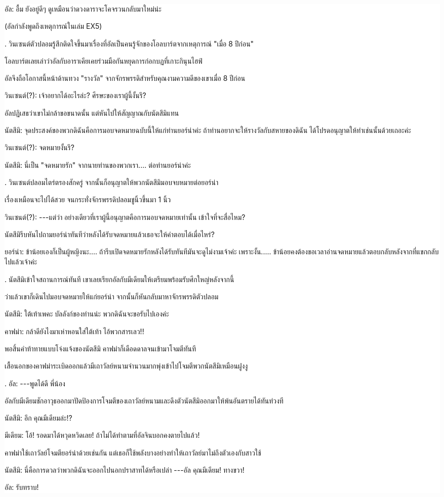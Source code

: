 อัล: อื้ม ยังอยู่ดีๆ ดูเหมือนว่าดวงดาราจะโคจรวนกลับมาใหม่น่ะ

(อัลกำลังพูดถึงเหตุการณ์ในเล่ม EX5)

.
วินเซนต์ตัวปลอมรู้สึกติดใจขึ้นมาเรื่องที่อัลเป็นคนรู้จักของโอลบาร์ตจากเหตุการณ์ "เมื่อ 8 ปีก่อน"

โอลบาร์ตเลยเล่าว่าอัลกับอาราเคียเคยร่วมมือกันหยุดการก่อกบฏที่เกาะกินุนไฮฟ์

อัลจึงถือโอกาสนี้หน้าด้านทวง "รางวัล" จากจักรพรรดิสำหรับคุณงามความดีของเขาเมื่อ 8 ปีก่อน

วินเซนต์(?): เจ้าอยากได้อะไรล่ะ? ศีรษะของเราผู้นี้งั้นรึ?

อัลปฏิเสธว่าเขาไม่กล้าขอขนาดนั้น แต่หันไปให้สัญญาณกับนัตสึมิแทน

นัตสึมิ: จุดประสงค์ของพวกดิฉันคือการมอบจดหมายฉบับนี้ให้แก่ท่านยอร์น่าค่ะ ถ้าท่านอยากจะให้รางวัลกับสหายของดิฉัน ได้โปรดอนุญาตให้ทำเช่นนั้นด้วยเถอะค่ะ

วินเซนต์(?): จดหมายงั้นรึ?

นัตสึมิ: นี่เป็น "จดหมายรัก" จากนายท่านของพวกเรา.... ต่อท่านยอร์น่าค่ะ

.
วินเซนต์ปลอมไตร่ตรองสักครู่ จากนั้นก็อนุญาตให้พวกนัตสึมิมอบจบหมายต่อยอร์น่า

เรื่องเหมือนจะไปได้สวย จนกระทั่งจักรพรรดิปลอมชูนิ้วขึ้นมา 1 นิ้ว

วินเซนต์(?): ---แต่ว่า อย่างเดียวที่เราผู้นี้อนุญาตคือการมอบจดหมายเท่านั้น เข้าใจที่จะสื่อไหม?

นัตสึมิรีบหันไปถามยอร์น่าทันทีว่าหลังได้รับจดหมายแล้วเธอจะให้คำตอบได้เมื่อไหร่?

ยอร์น่า: ข้าน้อยเองก็เป็นผู้หญิงนะ.... ถ้ารีบเปิดจดหมายรักหลังได้รับทันทีมันจะดูไม่งามเจ้าค่ะ เพราะงั้น..... ข้าน้อยคงต้องขอเวลาอ่านจดหมายแล้วตอบกลับหลังจากที่แขกกลับไปแล้วเจ้าค่ะ

.
นัตสึมิเข้าใจสถานการณ์ทันที เขาเลยเรียกอัลกับมีเดียมให้เตรียมพร้อมรับศึกใหญ่หลังจากนี้

ว่าแล้วเขาก็เดินไปมอบจดหมายให้แก่ยอร์น่า จากนั้นก็หันกลับมาหาจักรพรรดิตัวปลอม

นัตสึมิ: ใต้เท้าเพคะ บัลลังก์ของท่านน่ะ พวกดิฉันจะขอรับไปเองค่ะ

คาฟม่า: กล้าดียังไงมาเห่าหอนใส่ใต้เท้า ไอ้พวกสารเลว!!

พอสิ้นคำท้าทายแบบโจ่งแจ้งของนัตสึมิ คาฟม่าก็เดือดดาลจนเข้ามาโจมตีทันที

เสื้อนอกของคาฟม่าระเบิดออกแล้วมีเถาวัลย์หนามจำนวนมากพุ่งเข้าไปโจมตีพวกนัตสึมิเหมือนฝูงงู

.
อัล: ---พูดได้ดี พี่น้อง

อัลกับมีเดียมชักอาวุธออกมาปัดป้องการโจมตีของเถาวัลย์หนามและดึงตัวนัตสึมิออกมาให้พ้นอันตรายได้ทันท่วงที

นัตสึมิ: อึก คุณมีเดียมล่ะ!?

มีเดียม: โอ้! รอดมาได้หวุดหวิดเลย! ถ้าไม่ได้ทำตามที่อัลจินบอกคงตายไปแล้ว!

คาฟม่าใช้เถาวัลย์โจมตียอร์น่าด้วยเช่นกัน แต่เธอก็ใช้พลังบางอย่างทำให้เถาวัลย์มาไม่ถึงตัวเองกับสาวใช้

นัตสึมิ: นี่คือการดวลว่าพวกดิฉันจะออกไปนอกปราสาทได้หรือเปล่า ---อัล คุณมีเดียม! ทางขวา!

อัล: รับทราบ!
